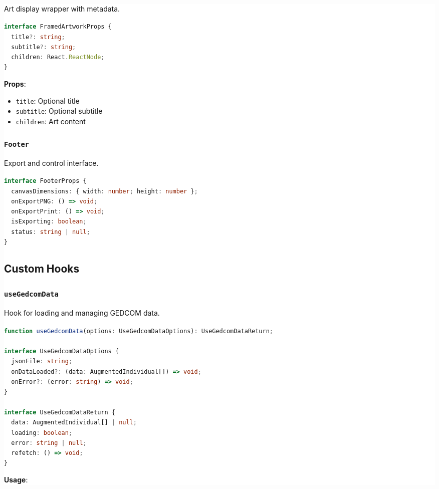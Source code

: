 Art display wrapper with metadata.

```typescript
interface FramedArtworkProps {
  title?: string;
  subtitle?: string;
  children: React.ReactNode;
}
```

**Props**:

- `title`: Optional title
- `subtitle`: Optional subtitle
- `children`: Art content

### `Footer`

Export and control interface.

```typescript
interface FooterProps {
  canvasDimensions: { width: number; height: number };
  onExportPNG: () => void;
  onExportPrint: () => void;
  isExporting: boolean;
  status: string | null;
}
```

## Custom Hooks

### `useGedcomData`

Hook for loading and managing GEDCOM data.

```typescript
function useGedcomData(options: UseGedcomDataOptions): UseGedcomDataReturn;

interface UseGedcomDataOptions {
  jsonFile: string;
  onDataLoaded?: (data: AugmentedIndividual[]) => void;
  onError?: (error: string) => void;
}

interface UseGedcomDataReturn {
  data: AugmentedIndividual[] | null;
  loading: boolean;
  error: string | null;
  refetch: () => void;
}
```

**Usage**:
